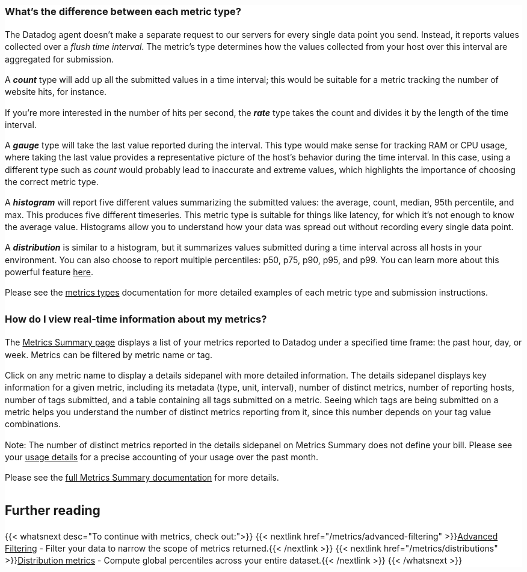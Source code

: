 ### What’s the difference between each metric type?

The Datadog agent doesn’t make a separate request to our servers for every single data point you send. Instead, it reports values collected over a _flush time interval_. The metric’s type determines how the values collected from your host over this interval are aggregated for submission.

A **_count_** type will add up all the submitted values in a time interval; this would be suitable for a metric tracking the number of website hits, for instance.

If you’re more interested in the number of hits per second, the **_rate_** type takes the count and divides it by the length of the time interval.

A **_gauge_** type will take the last value reported during the interval. This type would make sense for tracking RAM or CPU usage, where taking the last value provides a representative picture of the host’s behavior during the time interval. In this case, using a different type such as _count_ would probably lead to inaccurate and extreme values, which highlights the importance of choosing the correct metric type.

A **_histogram_** will report five different values summarizing the submitted values: the average, count, median, 95th percentile, and max. This produces five different timeseries. This metric type is suitable for things like latency, for which it’s not enough to know the average value. Histograms allow you to understand how your data was spread out without recording every single data point.

A **_distribution_** is similar to a histogram, but it summarizes values submitted during a time interval across all hosts in your environment. You can also choose to report multiple percentiles: p50, p75, p90, p95, and p99. You can learn more about this powerful feature [here][17].

Please see the [metrics types][14] documentation for more detailed examples of each metric type and submission instructions.

### How do I view real-time information about my metrics?

The [Metrics Summary page][18] displays a list of your metrics reported to Datadog under a specified time frame: the past hour, day, or week. Metrics can be filtered by metric name or tag.

Click on any metric name to display a details sidepanel with more detailed information. The details sidepanel displays key information for a given metric, including its metadata (type, unit, interval), number of distinct metrics, number of reporting hosts, number of tags submitted, and a table containing all tags submitted on a metric. Seeing which tags are being submitted on a metric helps you understand the number of distinct metrics reporting from it, since this number depends on your tag value combinations.

Note: The number of distinct metrics reported in the details sidepanel on Metrics Summary does not define your bill. Please see your [usage details][19] for a precise accounting of your usage over the past month.

Please see the [full Metrics Summary documentation][20] for more details.

## Further reading

{{< whatsnext desc="To continue with metrics, check out:">}}
    {{< nextlink href="/metrics/advanced-filtering" >}}<u>Advanced Filtering</u> - Filter your data to narrow the scope of metrics returned.{{< /nextlink >}}
    {{< nextlink href="/metrics/distributions" >}}<u>Distribution metrics</u> - Compute global percentiles across your entire dataset.{{< /nextlink >}}
{{< /whatsnext >}}


[1]: /logs
[2]: /tracing/
[3]: /metrics/explorer/
[4]: /dashboards/
[5]: /notebooks/
[6]: https://www.datadoghq.com/blog/timeseries-metric-graphs-101/
[7]: /integrations/
[8]: /integrations/amazon_ec2/
[9]: /logs/logs_to_metrics/
[10]: /developers/metrics/
[11]: /agent/
[12]: /developers/metrics/dogstatsd_metrics_submission/
[13]: /api/
[14]: /developers/metrics/types/?tab=count#submission-types-and-datadog-in-app-types
[15]: /getting_started/tagging/using_tags/?tab=assignment#dashboards
[16]: /dashboards/functions/
[17]: /metrics/distributions/
[18]: https://app.datadoghq.com/metric/summary
[19]: /account_management/billing/usage_details/
[20]: /metrics/summary/